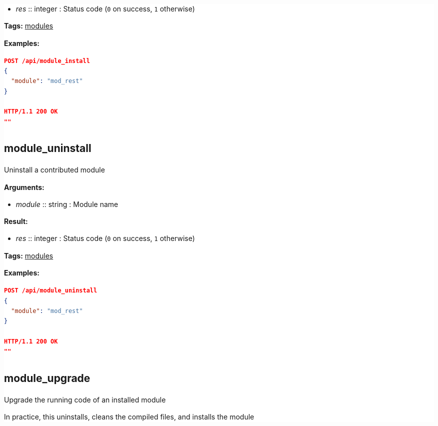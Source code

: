 - *res* :: integer : Status code (`0` on success, `1` otherwise)

__Tags:__
[modules](admin-tags.md#modules)

__Examples:__


~~~ json
POST /api/module_install
{
  "module": "mod_rest"
}

HTTP/1.1 200 OK
""
~~~




## module_uninstall


Uninstall a contributed module

__Arguments:__

- *module* :: string : Module name

__Result:__

- *res* :: integer : Status code (`0` on success, `1` otherwise)

__Tags:__
[modules](admin-tags.md#modules)

__Examples:__


~~~ json
POST /api/module_uninstall
{
  "module": "mod_rest"
}

HTTP/1.1 200 OK
""
~~~




## module_upgrade



Upgrade the running code of an installed module


In practice, this uninstalls, cleans the compiled files, and installs the module
